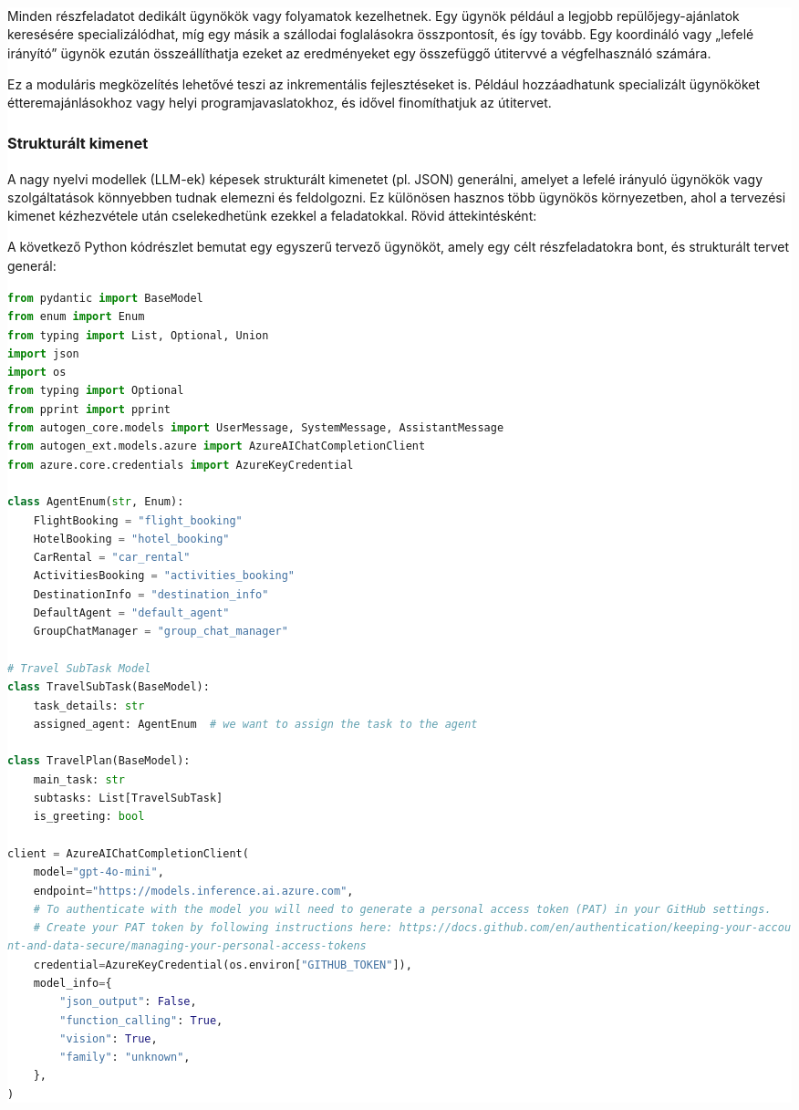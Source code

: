 Minden részfeladatot dedikált ügynökök vagy folyamatok kezelhetnek. Egy ügynök például a legjobb repülőjegy-ajánlatok keresésére specializálódhat, míg egy másik a szállodai foglalásokra összpontosít, és így tovább. Egy koordináló vagy „lefelé irányító” ügynök ezután összeállíthatja ezeket az eredményeket egy összefüggő útitervvé a végfelhasználó számára.

Ez a moduláris megközelítés lehetővé teszi az inkrementális fejlesztéseket is. Például hozzáadhatunk specializált ügynököket étteremajánlásokhoz vagy helyi programjavaslatokhoz, és idővel finomíthatjuk az útitervet.

### Strukturált kimenet

A nagy nyelvi modellek (LLM-ek) képesek strukturált kimenetet (pl. JSON) generálni, amelyet a lefelé irányuló ügynökök vagy szolgáltatások könnyebben tudnak elemezni és feldolgozni. Ez különösen hasznos több ügynökös környezetben, ahol a tervezési kimenet kézhezvétele után cselekedhetünk ezekkel a feladatokkal. Rövid áttekintésként:

A következő Python kódrészlet bemutat egy egyszerű tervező ügynököt, amely egy célt részfeladatokra bont, és strukturált tervet generál:

```python
from pydantic import BaseModel
from enum import Enum
from typing import List, Optional, Union
import json
import os
from typing import Optional
from pprint import pprint
from autogen_core.models import UserMessage, SystemMessage, AssistantMessage
from autogen_ext.models.azure import AzureAIChatCompletionClient
from azure.core.credentials import AzureKeyCredential

class AgentEnum(str, Enum):
    FlightBooking = "flight_booking"
    HotelBooking = "hotel_booking"
    CarRental = "car_rental"
    ActivitiesBooking = "activities_booking"
    DestinationInfo = "destination_info"
    DefaultAgent = "default_agent"
    GroupChatManager = "group_chat_manager"

# Travel SubTask Model
class TravelSubTask(BaseModel):
    task_details: str
    assigned_agent: AgentEnum  # we want to assign the task to the agent

class TravelPlan(BaseModel):
    main_task: str
    subtasks: List[TravelSubTask]
    is_greeting: bool

client = AzureAIChatCompletionClient(
    model="gpt-4o-mini",
    endpoint="https://models.inference.ai.azure.com",
    # To authenticate with the model you will need to generate a personal access token (PAT) in your GitHub settings.
    # Create your PAT token by following instructions here: https://docs.github.com/en/authentication/keeping-your-account-and-data-secure/managing-your-personal-access-tokens
    credential=AzureKeyCredential(os.environ["GITHUB_TOKEN"]),
    model_info={
        "json_output": False,
        "function_calling": True,
        "vision": True,
        "family": "unknown",
    },
)
```